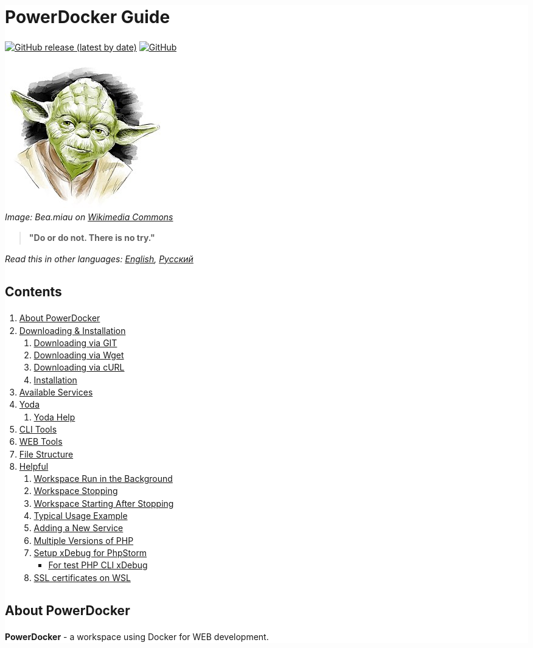 # PowerDocker Guide
[![GitHub release (latest by date)](https://img.shields.io/github/v/release/Dandula/power-docker)](https://github.com/Dandula/power-docker/releases/latest)
[![GitHub](https://img.shields.io/github/license/dandula/power-docker)](LICENSE.txt)

![Logo](assets/yoda.jpg "Portrait of the Jedi Master Yoda, from Star Wars")  
_Image: Bea.miau on [Wikimedia Commons](https://commons.wikimedia.org)_
> **"Do or do not. There is no try."**

*Read this in other languages: [English](README.md), [Русский](README.ru.md)*

## Contents
1. [About PowerDocker](#about-powerdocker)
2. [Downloading & Installation](#downloading--installation)
    1. [Downloading via GIT](#downloading-via-git)
    2. [Downloading via Wget](#downloading-via-wget)
    3. [Downloading via cURL](#downloading-via-curl)
    4. [Installation](#installation)
3. [Available Services](#available-services)
4. [Yoda](#yoda)
   1. [Yoda Help](#yoda-help)
5. [CLI Tools](#cli-tools)
6. [WEB Tools](#web-tools)
7. [File Structure](#file-structure)
8. [Helpful](#helpful)
    1. [Workspace Run in the Background](#workspace-run-in-the-background)
    2. [Workspace Stopping](#workspace-stopping)
    3. [Workspace Starting After Stopping](#workspace-starting-after-stopping)
    4. [Typical Usage Example](#typical-usage-example)
    5. [Adding a New Service](#adding-a-new-service)
    6. [Multiple Versions of PHP](#multiple-versions-of-php)
    7. [Setup xDebug for PhpStorm](#setup-xdebug-for-phpstorm)
        - [For test PHP CLI xDebug](#for-test-php-cli-xdebug)
    8. [SSL certificates on WSL](#ssl-certificates-on-wsl)



## About PowerDocker
**PowerDocker** - a workspace using Docker for WEB development.  
